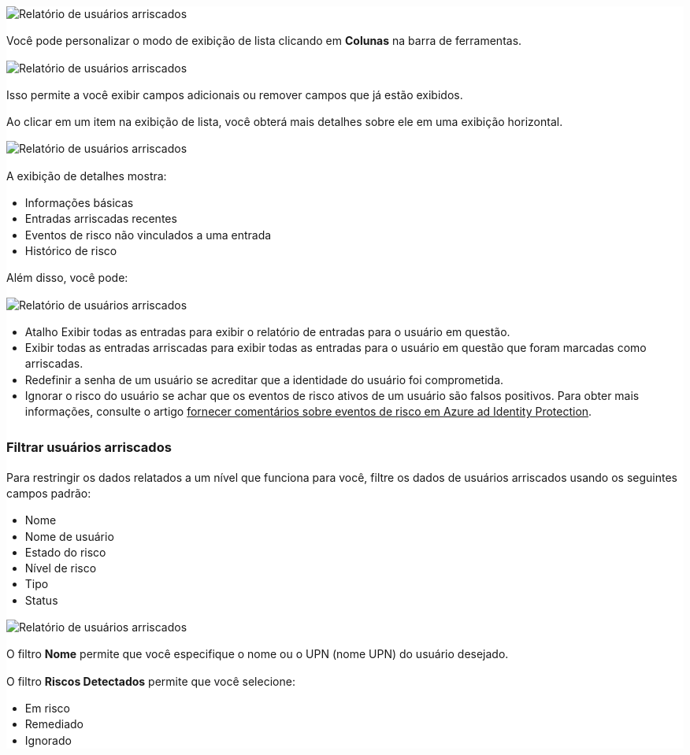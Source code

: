 ![Relatório de usuários arriscados](./media/howto-investigate-risky-users-signins/03.png)

Você pode personalizar o modo de exibição de lista clicando em **Colunas** na barra de ferramentas.

![Relatório de usuários arriscados](./media/howto-investigate-risky-users-signins/04.png)

Isso permite a você exibir campos adicionais ou remover campos que já estão exibidos.

Ao clicar em um item na exibição de lista, você obterá mais detalhes sobre ele em uma exibição horizontal.

![Relatório de usuários arriscados](./media/howto-investigate-risky-users-signins/05.png)

A exibição de detalhes mostra:

- Informações básicas
- Entradas arriscadas recentes
- Eventos de risco não vinculados a uma entrada
- Histórico de risco

Além disso, você pode:

![Relatório de usuários arriscados](./media/howto-investigate-risky-users-signins/08.png)

- Atalho Exibir todas as entradas para exibir o relatório de entradas para o usuário em questão.
- Exibir todas as entradas arriscadas para exibir todas as entradas para o usuário em questão que foram marcadas como arriscadas.
- Redefinir a senha de um usuário se acreditar que a identidade do usuário foi comprometida.
- Ignorar o risco do usuário se achar que os eventos de risco ativos de um usuário são falsos positivos. Para obter mais informações, consulte o artigo [fornecer comentários sobre eventos de risco em Azure ad Identity Protection](howto-provide-risk-event-feedback.md).

### <a name="filter-risky-users"></a>Filtrar usuários arriscados

Para restringir os dados relatados a um nível que funciona para você, filtre os dados de usuários arriscados usando os seguintes campos padrão:

- Nome
- Nome de usuário
- Estado do risco
- Nível de risco
- Tipo
- Status

![Relatório de usuários arriscados](./media/howto-investigate-risky-users-signins/06.png)

O filtro **Nome** permite que você especifique o nome ou o UPN (nome UPN) do usuário desejado.

O filtro **Riscos Detectados** permite que você selecione:

- Em risco
- Remediado
- Ignorado
